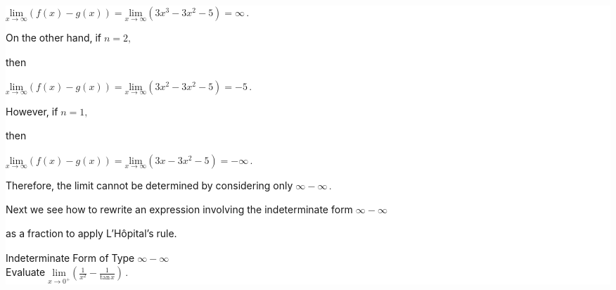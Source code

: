 <div data-type="equation" class="equation unnumbered" data-label="">
<math xmlns="http://www.w3.org/1998/Math/MathML"><mrow><munder><mrow><mtext>lim</mtext></mrow><mrow><mi>x</mi><mo stretchy="false">→</mo><mi>∞</mi></mrow></munder><mrow><mo>(</mo><mrow><mi>f</mi><mrow><mo>(</mo><mi>x</mi><mo>)</mo></mrow><mo>−</mo><mi>g</mi><mrow><mo>(</mo><mi>x</mi><mo>)</mo></mrow></mrow><mo>)</mo></mrow><mo>=</mo><munder><mrow><mtext>lim</mtext></mrow><mrow><mi>x</mi><mo stretchy="false">→</mo><mi>∞</mi></mrow></munder><mrow><mo>(</mo><mrow><mn>3</mn><msup><mi>x</mi><mn>3</mn></msup><mo>−</mo><mn>3</mn><msup><mi>x</mi><mn>2</mn></msup><mo>−</mo><mn>5</mn></mrow><mo>)</mo></mrow><mo>=</mo><mi>∞</mi><mo>.</mo></mrow></math>
</div>

On the other hand, if <math xmlns="http://www.w3.org/1998/Math/MathML"><mrow><mi>n</mi><mo>=</mo><mn>2</mn><mo>,</mo></mrow></math>

 then

<div data-type="equation" class="equation unnumbered" data-label="">
<math xmlns="http://www.w3.org/1998/Math/MathML"><mrow><munder><mrow><mtext>lim</mtext></mrow><mrow><mi>x</mi><mo stretchy="false">→</mo><mi>∞</mi></mrow></munder><mrow><mo>(</mo><mrow><mi>f</mi><mrow><mo>(</mo><mi>x</mi><mo>)</mo></mrow><mo>−</mo><mi>g</mi><mrow><mo>(</mo><mi>x</mi><mo>)</mo></mrow></mrow><mo>)</mo></mrow><mo>=</mo><munder><mrow><mtext>lim</mtext></mrow><mrow><mi>x</mi><mo stretchy="false">→</mo><mi>∞</mi></mrow></munder><mrow><mo>(</mo><mrow><mn>3</mn><msup><mi>x</mi><mn>2</mn></msup><mo>−</mo><mn>3</mn><msup><mi>x</mi><mn>2</mn></msup><mo>−</mo><mn>5</mn></mrow><mo>)</mo></mrow><mo>=</mo><mn>−5</mn><mo>.</mo></mrow></math>
</div>

However, if <math xmlns="http://www.w3.org/1998/Math/MathML"><mrow><mi>n</mi><mo>=</mo><mn>1</mn><mo>,</mo></mrow></math>

 then

<div data-type="equation" class="equation unnumbered" data-label="">
<math xmlns="http://www.w3.org/1998/Math/MathML"><mrow><munder><mrow><mtext>lim</mtext></mrow><mrow><mi>x</mi><mo stretchy="false">→</mo><mi>∞</mi></mrow></munder><mrow><mo>(</mo><mrow><mi>f</mi><mrow><mo>(</mo><mi>x</mi><mo>)</mo></mrow><mo>−</mo><mi>g</mi><mrow><mo>(</mo><mi>x</mi><mo>)</mo></mrow></mrow><mo>)</mo></mrow><mo>=</mo><munder><mrow><mtext>lim</mtext></mrow><mrow><mi>x</mi><mo stretchy="false">→</mo><mi>∞</mi></mrow></munder><mrow><mo>(</mo><mrow><mn>3</mn><mi>x</mi><mo>−</mo><mn>3</mn><msup><mi>x</mi><mn>2</mn></msup><mo>−</mo><mn>5</mn></mrow><mo>)</mo></mrow><mo>=</mo><mtext>−</mtext><mi>∞</mi><mo>.</mo></mrow></math>
</div>

Therefore, the limit cannot be determined by considering only <math xmlns="http://www.w3.org/1998/Math/MathML"><mrow><mi>∞</mi><mo>−</mo><mi>∞</mi><mo>.</mo></mrow></math>

 Next we see how to rewrite an expression involving the indeterminate form <math xmlns="http://www.w3.org/1998/Math/MathML"><mrow><mi>∞</mi><mo>−</mo><mi>∞</mi></mrow></math>

 as a fraction to apply L’Hôpital’s rule.

<div data-type="example" class="example">
<div data-type="exercise" class="exercise">
<div data-type="problem" class="problem" markdown="1">
<div data-type="title">
Indeterminate Form of Type
<math xmlns="http://www.w3.org/1998/Math/MathML"><mrow><mi>∞</mi><mo>−</mo><mi>∞</mi></mrow></math>
</div>
Evaluate <math xmlns="http://www.w3.org/1998/Math/MathML"><mrow><munder><mrow><mtext>lim</mtext></mrow><mrow><mi>x</mi><mo stretchy="false">→</mo><msup><mn>0</mn><mo>+</mo></msup></mrow></munder><mrow><mo>(</mo><mrow><mfrac><mn>1</mn><mrow><msup><mi>x</mi><mn>2</mn></msup></mrow></mfrac><mo>−</mo><mfrac><mn>1</mn><mrow><mtext>tan</mtext><mspace width="0.1em" /><mi>x</mi></mrow></mfrac></mrow><mo>)</mo></mrow><mo>.</mo></mrow></math>
